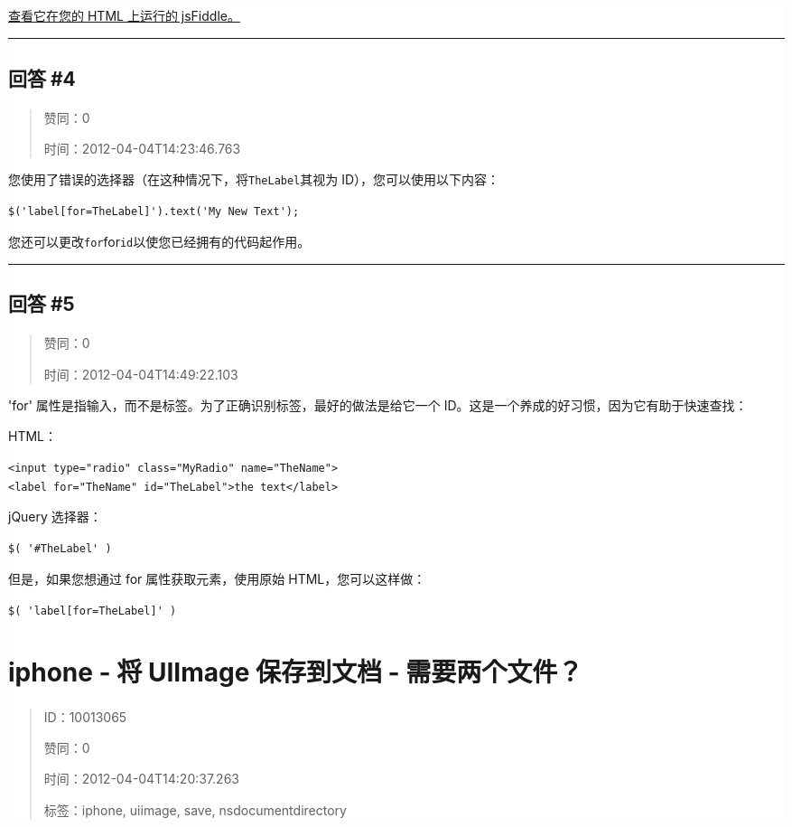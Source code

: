 [查看它在您的 HTML 上运行的 jsFiddle。](http://jsfiddle.net/VB2hH/)

* * *

## 回答 #4

> 赞同：0
> 
> 时间：2012-04-04T14:23:46.763

您使用了错误的选择器（在这种情况下，将`TheLabel`其视为 ID），您可以使用以下内容：

```
$('label[for=TheLabel]').text('My New Text');​​​ 
```

您还可以更改`for`for`id`以使您已经拥有的代码起作用。

* * *

## 回答 #5

> 赞同：0
> 
> 时间：2012-04-04T14:49:22.103

'for' 属性是指输入，而不是标签。为了正确识别标签，最好的做法是给它一个 ID。这是一个养成的好习惯，因为它有助于快速查找：

HTML：

```
<input type="radio" class="MyRadio" name="TheName">
<label for="TheName" id="TheLabel">the text</label> 
```

jQuery 选择器：

```
$( '#TheLabel' ) 
```

但是，如果您想通过 for 属性获取元素，使用原始 HTML，您可以这样做：

```
$( 'label[for=TheLabel]' ) 
```

# iphone - 将 UIImage 保存到文档 - 需要两个文件？

> ID：10013065
> 
> 赞同：0
> 
> 时间：2012-04-04T14:20:37.263
> 
> 标签：iphone, uiimage, save, nsdocumentdirectory
